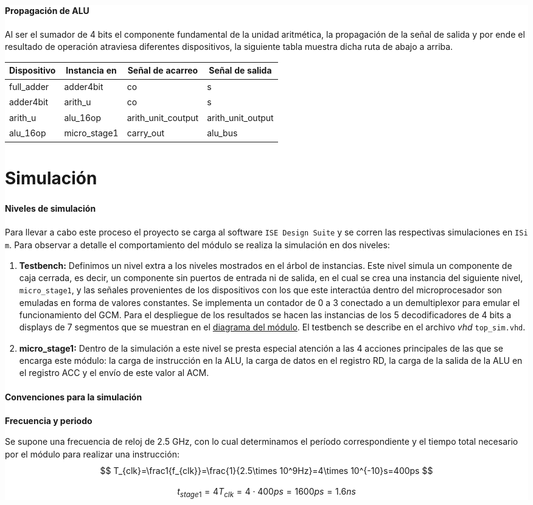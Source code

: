 




#### Propagación de ALU

Al ser el sumador de 4 bits el componente fundamental de la unidad aritmética, la propagación de la señal de salida y por ende el resultado de operación atraviesa diferentes dispositivos, la siguiente tabla muestra dicha ruta de abajo a arriba.

| Dispositivo | Instancia en | Señal de acarreo   | Señal de salida   |
| ----------- | ------------ | ------------------ | ----------------- |
| full_adder  | adder4bit    | co                 | s                 |
| adder4bit   | arith_u      | co                 | s                 |
| arith_u     | alu_16op     | arith_unit_coutput | arith_unit_output |
| alu_16op    | micro_stage1 | carry_out          | alu_bus           |



# Simulación

#### Niveles de simulación

Para llevar a cabo este proceso el proyecto se carga al software `ISE Design Suite` y se corren las respectivas simulaciones en `ISim`. Para observar a detalle el comportamiento del módulo se realiza la simulación en dos niveles:

1. **Testbench:** Definimos un nivel extra a los niveles mostrados en el árbol de instancias. Este nivel simula un componente de caja cerrada, es decir, un componente sin puertos de entrada ni de salida, en el cual se crea una instancia del siguiente nivel, `micro_stage1`, y las señales provenientes de los dispositivos con los que este interactúa dentro del microprocesador son emuladas en forma de valores constantes. Se implementa un contador de 0 a 3  conectado a un demultiplexor para emular el funcionamiento del GCM. Para el despliegue de los resultados se hacen las instancias de los 5 decodificadores de 4 bits a displays de 7 segmentos que se muestran en el [diagrama del módulo](#diagrama). El testbench se describe en el archivo *vhd* `top_sim.vhd`.

2. **micro_stage1:** Dentro de la simulación a este nivel se presta especial atención a las 4 acciones principales de las que se encarga este módulo: la carga de instrucción en la ALU, la carga de datos en el registro RD, la carga de la salida de la ALU en el registro ACC y el envío de este valor al ACM.

   

#### Convenciones para la simulación

**Frecuencia y periodo**

Se supone una frecuencia de reloj de 2.5 GHz, con lo cual determinamos el período correspondiente y el tiempo total necesario por el módulo para realizar una instrucción:
$$
T_{clk}=\frac1{f_{clk}}=\frac{1}{2.5\times 10^9Hz}=4\times 10^{-10}s=400ps
$$

$$
t_{stage1}=4T_{clk}=4\cdot400ps=1600ps=1.6ns
$$
